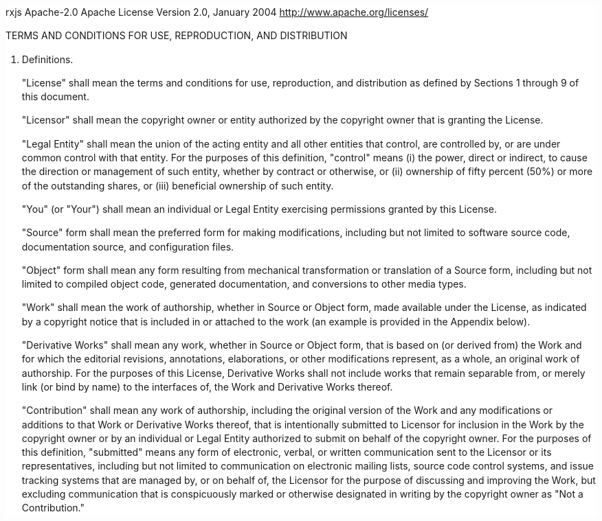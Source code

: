 rxjs Apache-2.0 Apache License Version 2.0, January 2004
http://www.apache.org/licenses/

TERMS AND CONDITIONS FOR USE, REPRODUCTION, AND DISTRIBUTION

1.  Definitions.

    "License" shall mean the terms and conditions for use, reproduction,
    and distribution as defined by Sections 1 through 9 of this
    document.

    "Licensor" shall mean the copyright owner or entity authorized by
    the copyright owner that is granting the License.

    "Legal Entity" shall mean the union of the acting entity and all
    other entities that control, are controlled by, or are under common
    control with that entity. For the purposes of this definition,
    "control" means (i) the power, direct or indirect, to cause the
    direction or management of such entity, whether by contract or
    otherwise, or (ii) ownership of fifty percent (50%) or more of the
    outstanding shares, or (iii) beneficial ownership of such entity.

    "You" (or "Your") shall mean an individual or Legal Entity
    exercising permissions granted by this License.

    "Source" form shall mean the preferred form for making
    modifications, including but not limited to software source code,
    documentation source, and configuration files.

    "Object" form shall mean any form resulting from mechanical
    transformation or translation of a Source form, including but not
    limited to compiled object code, generated documentation, and
    conversions to other media types.

    "Work" shall mean the work of authorship, whether in Source or
    Object form, made available under the License, as indicated by a
    copyright notice that is included in or attached to the work (an
    example is provided in the Appendix below).

    "Derivative Works" shall mean any work, whether in Source or Object
    form, that is based on (or derived from) the Work and for which the
    editorial revisions, annotations, elaborations, or other
    modifications represent, as a whole, an original work of authorship.
    For the purposes of this License, Derivative Works shall not include
    works that remain separable from, or merely link (or bind by name)
    to the interfaces of, the Work and Derivative Works thereof.

    "Contribution" shall mean any work of authorship, including the
    original version of the Work and any modifications or additions to
    that Work or Derivative Works thereof, that is intentionally
    submitted to Licensor for inclusion in the Work by the copyright
    owner or by an individual or Legal Entity authorized to submit on
    behalf of the copyright owner. For the purposes of this definition,
    "submitted" means any form of electronic, verbal, or written
    communication sent to the Licensor or its representatives, including
    but not limited to communication on electronic mailing lists, source
    code control systems, and issue tracking systems that are managed
    by, or on behalf of, the Licensor for the purpose of discussing and
    improving the Work, but excluding communication that is
    conspicuously marked or otherwise designated in writing by the
    copyright owner as "Not a Contribution."
